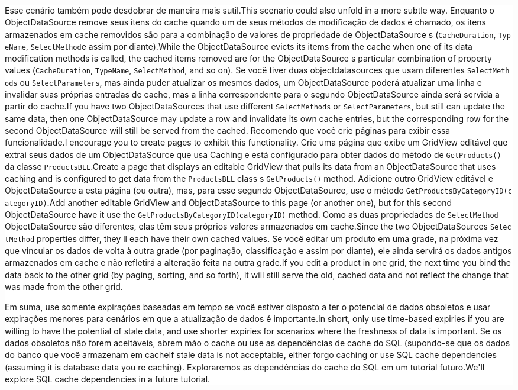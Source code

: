 <span data-ttu-id="8222b-289">Esse cenário também pode desdobrar de maneira mais sutil.</span><span class="sxs-lookup"><span data-stu-id="8222b-289">This scenario could also unfold in a more subtle way.</span></span> <span data-ttu-id="8222b-290">Enquanto o ObjectDataSource remove seus itens do cache quando um de seus métodos de modificação de dados é chamado, os itens armazenados em cache removidos são para a combinação de valores de propriedade de ObjectDataSource s (`CacheDuration`, `TypeName`, `SelectMethod`e assim por diante).</span><span class="sxs-lookup"><span data-stu-id="8222b-290">While the ObjectDataSource evicts its items from the cache when one of its data modification methods is called, the cached items removed are for the ObjectDataSource s particular combination of property values (`CacheDuration`, `TypeName`, `SelectMethod`, and so on).</span></span> <span data-ttu-id="8222b-291">Se você tiver duas objectdatasources que usam diferentes `SelectMethods` ou `SelectParameters`, mas ainda puder atualizar os mesmos dados, um ObjectDataSource poderá atualizar uma linha e invalidar suas próprias entradas de cache, mas a linha correspondente para o segundo ObjectDataSource ainda será servida a partir do cache.</span><span class="sxs-lookup"><span data-stu-id="8222b-291">If you have two ObjectDataSources that use different `SelectMethods` or `SelectParameters`, but still can update the same data, then one ObjectDataSource may update a row and invalidate its own cache entries, but the corresponding row for the second ObjectDataSource will still be served from the cached.</span></span> <span data-ttu-id="8222b-292">Recomendo que você crie páginas para exibir essa funcionalidade.</span><span class="sxs-lookup"><span data-stu-id="8222b-292">I encourage you to create pages to exhibit this functionality.</span></span> <span data-ttu-id="8222b-293">Crie uma página que exibe um GridView editável que extrai seus dados de um ObjectDataSource que usa Caching e está configurado para obter dados do método de `GetProducts()` da classe `ProductsBLL`.</span><span class="sxs-lookup"><span data-stu-id="8222b-293">Create a page that displays an editable GridView that pulls its data from an ObjectDataSource that uses caching and is configured to get data from the `ProductsBLL` class s `GetProducts()` method.</span></span> <span data-ttu-id="8222b-294">Adicione outro GridView editável e ObjectDataSource a esta página (ou outra), mas, para esse segundo ObjectDataSource, use o método `GetProductsByCategoryID(categoryID)`.</span><span class="sxs-lookup"><span data-stu-id="8222b-294">Add another editable GridView and ObjectDataSource to this page (or another one), but for this second ObjectDataSource have it use the `GetProductsByCategoryID(categoryID)` method.</span></span> <span data-ttu-id="8222b-295">Como as duas propriedades de `SelectMethod` ObjectDataSource são diferentes, elas têm seus próprios valores armazenados em cache.</span><span class="sxs-lookup"><span data-stu-id="8222b-295">Since the two ObjectDataSources `SelectMethod` properties differ, they ll each have their own cached values.</span></span> <span data-ttu-id="8222b-296">Se você editar um produto em uma grade, na próxima vez que vincular os dados de volta à outra grade (por paginação, classificação e assim por diante), ele ainda servirá os dados antigos armazenados em cache e não refletirá a alteração feita na outra grade.</span><span class="sxs-lookup"><span data-stu-id="8222b-296">If you edit a product in one grid, the next time you bind the data back to the other grid (by paging, sorting, and so forth), it will still serve the old, cached data and not reflect the change that was made from the other grid.</span></span>

<span data-ttu-id="8222b-297">Em suma, use somente expirações baseadas em tempo se você estiver disposto a ter o potencial de dados obsoletos e usar expirações menores para cenários em que a atualização de dados é importante.</span><span class="sxs-lookup"><span data-stu-id="8222b-297">In short, only use time-based expiries if you are willing to have the potential of stale data, and use shorter expiries for scenarios where the freshness of data is important.</span></span> <span data-ttu-id="8222b-298">Se os dados obsoletos não forem aceitáveis, abrem mão o cache ou use as dependências de cache do SQL (supondo-se que os dados do banco que você armazenam em cache</span><span class="sxs-lookup"><span data-stu-id="8222b-298">If stale data is not acceptable, either forgo caching or use SQL cache dependencies (assuming it is database data you re caching).</span></span> <span data-ttu-id="8222b-299">Exploraremos as dependências do cache do SQL em um tutorial futuro.</span><span class="sxs-lookup"><span data-stu-id="8222b-299">We'll explore SQL cache dependencies in a future tutorial.</span></span>
